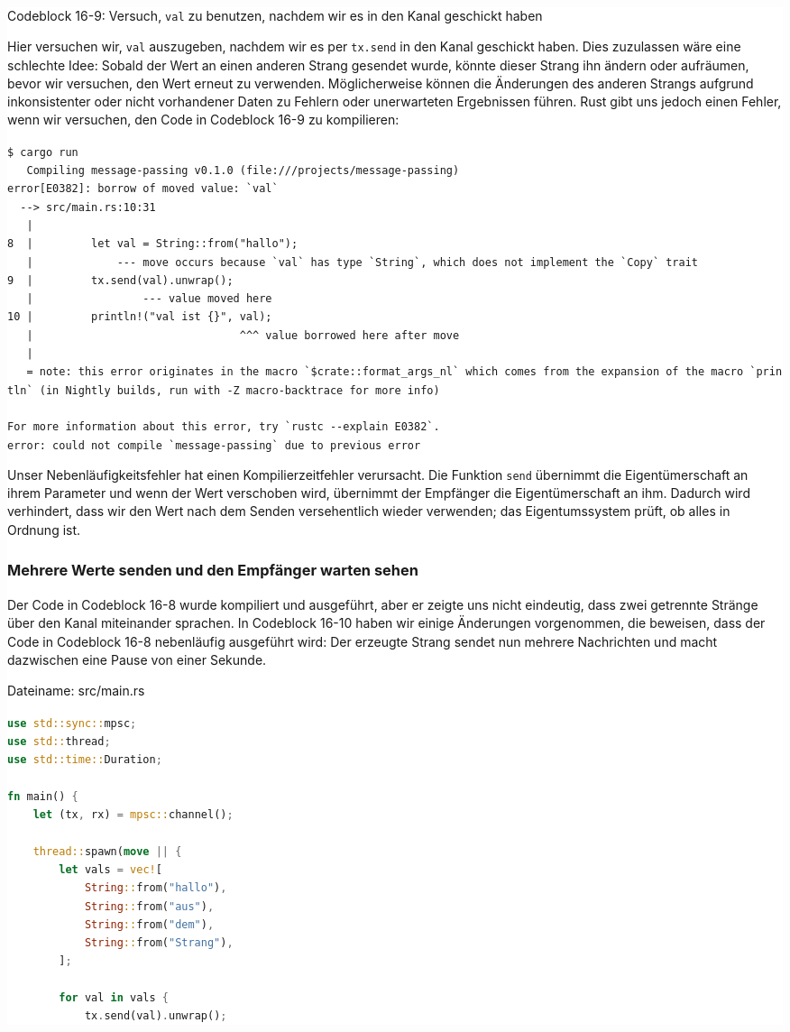 <span class="caption">Codeblock 16-9: Versuch, `val` zu benutzen, nachdem wir
es in den Kanal geschickt haben</span>

Hier versuchen wir, `val` auszugeben, nachdem wir es per `tx.send` in den Kanal
geschickt haben. Dies zuzulassen wäre eine schlechte Idee: Sobald der Wert an
einen anderen Strang gesendet wurde, könnte dieser Strang ihn ändern oder
aufräumen, bevor wir versuchen, den Wert erneut zu verwenden. Möglicherweise
können die Änderungen des anderen Strangs aufgrund inkonsistenter oder nicht
vorhandener Daten zu Fehlern oder unerwarteten Ergebnissen führen. Rust gibt
uns jedoch einen Fehler, wenn wir versuchen, den Code in Codeblock 16-9 zu kompilieren:

```console
$ cargo run
   Compiling message-passing v0.1.0 (file:///projects/message-passing)
error[E0382]: borrow of moved value: `val`
  --> src/main.rs:10:31
   |
8  |         let val = String::from("hallo");
   |             --- move occurs because `val` has type `String`, which does not implement the `Copy` trait
9  |         tx.send(val).unwrap();
   |                 --- value moved here
10 |         println!("val ist {}", val);
   |                                ^^^ value borrowed here after move
   |
   = note: this error originates in the macro `$crate::format_args_nl` which comes from the expansion of the macro `println` (in Nightly builds, run with -Z macro-backtrace for more info)

For more information about this error, try `rustc --explain E0382`.
error: could not compile `message-passing` due to previous error
```

Unser Nebenläufigkeitsfehler hat einen Kompilierzeitfehler verursacht. Die
Funktion `send` übernimmt die Eigentümerschaft an ihrem Parameter und wenn der
Wert verschoben wird, übernimmt der Empfänger die Eigentümerschaft an ihm.
Dadurch wird verhindert, dass wir den Wert nach dem Senden versehentlich wieder
verwenden; das Eigentumssystem prüft, ob alles in Ordnung ist.

### Mehrere Werte senden und den Empfänger warten sehen

Der Code in Codeblock 16-8 wurde kompiliert und ausgeführt, aber er zeigte uns
nicht eindeutig, dass zwei getrennte Stränge über den Kanal miteinander
sprachen. In Codeblock 16-10 haben wir einige Änderungen vorgenommen, die
beweisen, dass der Code in Codeblock 16-8 nebenläufig ausgeführt wird: Der
erzeugte Strang sendet nun mehrere Nachrichten und macht dazwischen eine Pause
von einer Sekunde.

<span class="filename">Dateiname: src/main.rs</span>

```rust
use std::sync::mpsc;
use std::thread;
use std::time::Duration;

fn main() {
    let (tx, rx) = mpsc::channel();

    thread::spawn(move || {
        let vals = vec![
            String::from("hallo"),
            String::from("aus"),
            String::from("dem"),
            String::from("Strang"),
        ];

        for val in vals {
            tx.send(val).unwrap();
```

[go-lang]: https://golang.org/doc/effective_go.html#concurrency